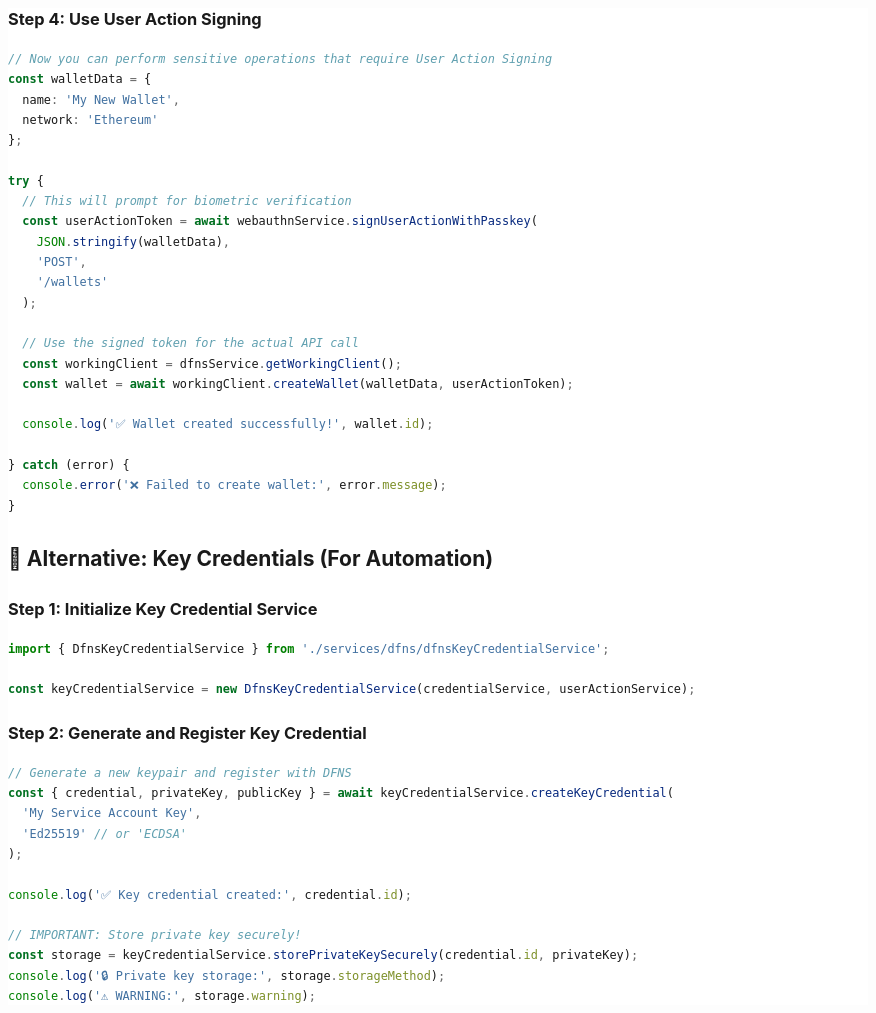 ### Step 4: Use User Action Signing

```typescript
// Now you can perform sensitive operations that require User Action Signing
const walletData = {
  name: 'My New Wallet',
  network: 'Ethereum'
};

try {
  // This will prompt for biometric verification
  const userActionToken = await webauthnService.signUserActionWithPasskey(
    JSON.stringify(walletData),
    'POST',
    '/wallets'
  );
  
  // Use the signed token for the actual API call
  const workingClient = dfnsService.getWorkingClient();
  const wallet = await workingClient.createWallet(walletData, userActionToken);
  
  console.log('✅ Wallet created successfully!', wallet.id);
  
} catch (error) {
  console.error('❌ Failed to create wallet:', error.message);
}
```

## 🔧 **Alternative: Key Credentials (For Automation)**

### Step 1: Initialize Key Credential Service

```typescript
import { DfnsKeyCredentialService } from './services/dfns/dfnsKeyCredentialService';

const keyCredentialService = new DfnsKeyCredentialService(credentialService, userActionService);
```

### Step 2: Generate and Register Key Credential

```typescript
// Generate a new keypair and register with DFNS
const { credential, privateKey, publicKey } = await keyCredentialService.createKeyCredential(
  'My Service Account Key',
  'Ed25519' // or 'ECDSA'
);

console.log('✅ Key credential created:', credential.id);

// IMPORTANT: Store private key securely!
const storage = keyCredentialService.storePrivateKeySecurely(credential.id, privateKey);
console.log('🔒 Private key storage:', storage.storageMethod);
console.log('⚠️ WARNING:', storage.warning);
```

